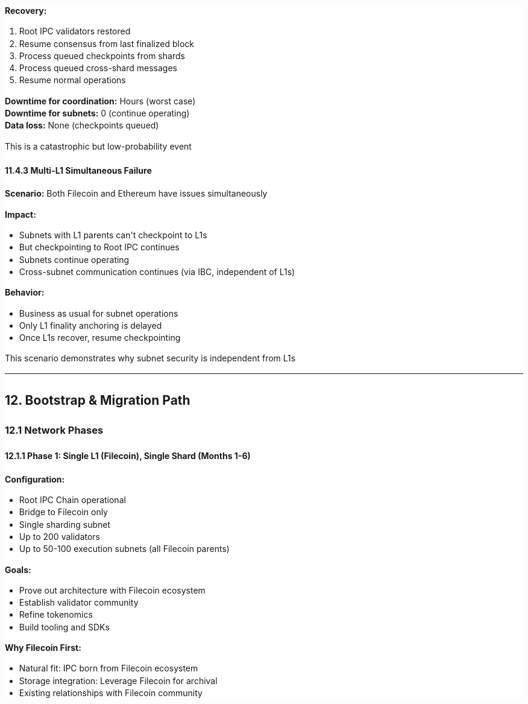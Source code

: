**Recovery:**
1. Root IPC validators restored
2. Resume consensus from last finalized block
3. Process queued checkpoints from shards
4. Process queued cross-shard messages
5. Resume normal operations

**Downtime for coordination:** Hours (worst case)  
**Downtime for subnets:** 0 (continue operating)  
**Data loss:** None (checkpoints queued)

This is a catastrophic but low-probability event

#### 11.4.3 Multi-L1 Simultaneous Failure

**Scenario:** Both Filecoin and Ethereum have issues simultaneously

**Impact:**
- Subnets with L1 parents can't checkpoint to L1s
- But checkpointing to Root IPC continues
- Subnets continue operating
- Cross-subnet communication continues (via IBC, independent of L1s)

**Behavior:**
- Business as usual for subnet operations
- Only L1 finality anchoring is delayed
- Once L1s recover, resume checkpointing

This scenario demonstrates why subnet security is independent from L1s

---

## 12. Bootstrap & Migration Path

### 12.1 Network Phases

#### 12.1.1 Phase 1: Single L1 (Filecoin), Single Shard (Months 1-6)

**Configuration:**
- Root IPC Chain operational
- Bridge to Filecoin only
- Single sharding subnet
- Up to 200 validators
- Up to 50-100 execution subnets (all Filecoin parents)

**Goals:**
- Prove out architecture with Filecoin ecosystem
- Establish validator community
- Refine tokenomics
- Build tooling and SDKs

**Why Filecoin First:**
- Natural fit: IPC born from Filecoin ecosystem
- Storage integration: Leverage Filecoin for archival
- Existing relationships with Filecoin community

